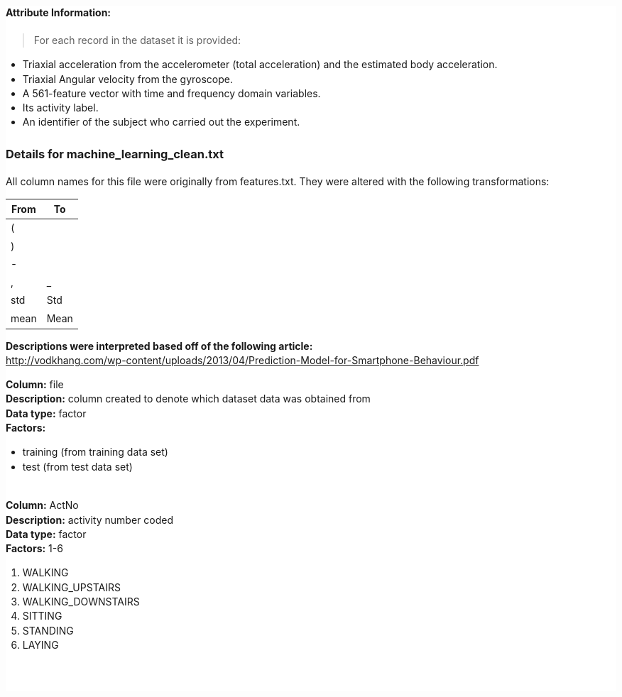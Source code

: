 #### Attribute Information:

> For each record in the dataset it is provided: 
- Triaxial acceleration from the accelerometer (total acceleration) and the estimated body acceleration. 
- Triaxial Angular velocity from the gyroscope. 
- A 561-feature vector with time and frequency domain variables. 
- Its activity label. 
- An identifier of the subject who carried out the experiment.

### Details for machine_learning_clean.txt

All column names for this file were originally from features.txt. They were altered with the following transformations:</br>

| From | To   |
|------|------|
| (    |      |
| )    |      |
| -    |      |
| ,    | _    |
| std  | Std  |
| mean | Mean |


**Descriptions were interpreted based off of the following article:** <br/>
http://vodkhang.com/wp-content/uploads/2013/04/Prediction-Model-for-Smartphone-Behaviour.pdf


**Column:** file<br/>
**Description:** column created to denote which dataset data was obtained from<br/>
**Data type:** factor<br/>
              **Factors:** 
* training (from training data set)<br/>
* test (from test data set)
<br/><br/>


**Column:** ActNo<br/>
**Description:** activity number coded<br/>
**Data type:** factor<br/>
      **Factors:** 1-6
<ol>
<li>WALKING</li>
<li>WALKING_UPSTAIRS</li>
<li>WALKING_DOWNSTAIRS</li>
<li>SITTING</li>
<li>STANDING</li>
<li>LAYING</li>
</ol>
<br/><br/>
